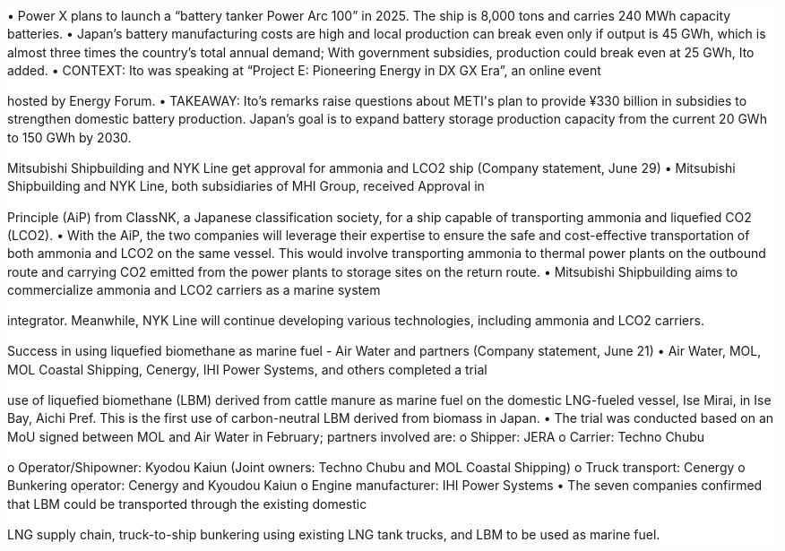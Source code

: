 •  Power X plans to launch a “battery tanker Power Arc 100” in 2025. The ship is 8,000 tons and
carries 240 MWh capacity batteries.
•  Japan’s battery manufacturing costs are high and local production can break even only if output is
45 GWh, which is almost three times the country’s total annual demand; With government
subsidies, production could break even at 25 GWh, Ito added.
•  CONTEXT: Ito was speaking at “Project E: Pioneering Energy in DX GX Era”, an online event

hosted by Energy Forum.
• TAKEAWAY: Ito’s remarks raise questions about METI's plan to provide ¥330 billion in subsidies to strengthen
domestic battery production. Japan’s goal is to expand battery storage production capacity from the current
20 GWh to 150 GWh by 2030.



Mitsubishi Shipbuilding and NYK Line get approval for ammonia and LCO2 ship
(Company statement, June 29)
•  Mitsubishi Shipbuilding and NYK Line, both subsidiaries of MHI Group, received Approval in

Principle (AiP) from ClassNK, a Japanese classification society, for a ship capable of transporting
ammonia and liquefied CO2 (LCO2).
•  With the AiP, the two companies will leverage their expertise to ensure the safe and cost-effective
transportation of both ammonia and LCO2 on the same vessel. This would involve transporting
ammonia to thermal power plants on the outbound route and carrying CO2 emitted from the
power plants to storage sites on the return route.
•  Mitsubishi Shipbuilding aims to commercialize ammonia and LCO2 carriers as a marine system

integrator. Meanwhile, NYK Line will continue developing various technologies, including ammonia
and LCO2 carriers.


Success in using liquefied biomethane as marine fuel - Air Water and partners
(Company statement, June 21)
•  Air Water, MOL, MOL Coastal Shipping, Cenergy, IHI Power Systems, and others completed a trial

use of liquefied biomethane (LBM) derived from cattle manure as marine fuel on the domestic
LNG-fueled vessel, Ise Mirai, in Ise Bay, Aichi Pref. This is the first use of carbon-neutral LBM
derived from biomass in Japan.
•  The trial was conducted based on an MoU signed between MOL and Air Water in February;
partners involved are:
o  Shipper: JERA
o  Carrier: Techno Chubu

o  Operator/Shipowner: Kyodou Kaiun (Joint owners: Techno Chubu and MOL Coastal
Shipping)
o  Truck transport: Cenergy
o  Bunkering operator: Cenergy and Kyoudou Kaiun
o  Engine manufacturer: IHI Power Systems
•  The seven companies confirmed that LBM could be transported through the existing domestic

LNG supply chain, truck-to-ship bunkering using existing LNG tank trucks, and LBM to be used as
marine fuel.
